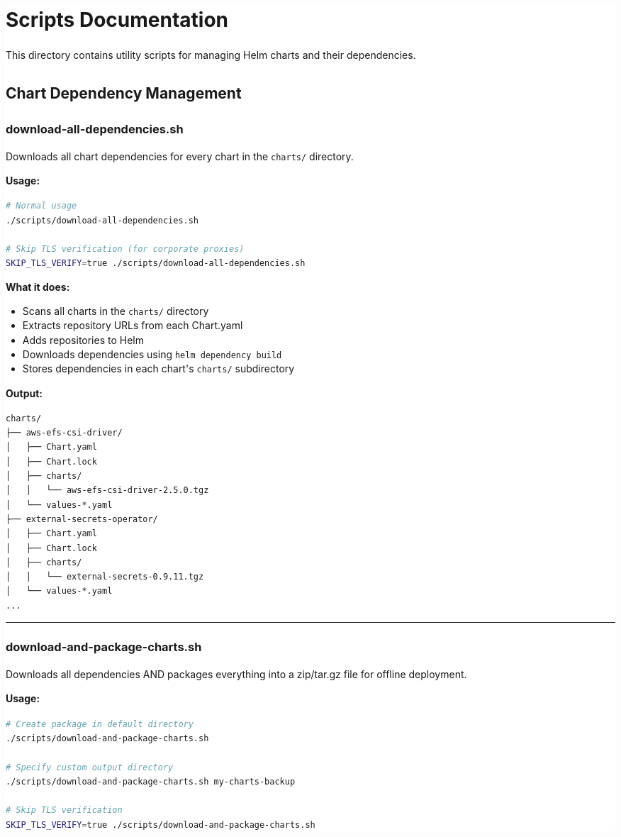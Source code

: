 # Scripts Documentation

This directory contains utility scripts for managing Helm charts and their dependencies.

## Chart Dependency Management

### download-all-dependencies.sh

Downloads all chart dependencies for every chart in the `charts/` directory.

**Usage:**
```bash
# Normal usage
./scripts/download-all-dependencies.sh

# Skip TLS verification (for corporate proxies)
SKIP_TLS_VERIFY=true ./scripts/download-all-dependencies.sh
```

**What it does:**
- Scans all charts in the `charts/` directory
- Extracts repository URLs from each Chart.yaml
- Adds repositories to Helm
- Downloads dependencies using `helm dependency build`
- Stores dependencies in each chart's `charts/` subdirectory

**Output:**
```
charts/
├── aws-efs-csi-driver/
│   ├── Chart.yaml
│   ├── Chart.lock
│   ├── charts/
│   │   └── aws-efs-csi-driver-2.5.0.tgz
│   └── values-*.yaml
├── external-secrets-operator/
│   ├── Chart.yaml
│   ├── Chart.lock
│   ├── charts/
│   │   └── external-secrets-0.9.11.tgz
│   └── values-*.yaml
...
```

---

### download-and-package-charts.sh

Downloads all dependencies AND packages everything into a zip/tar.gz file for offline deployment.

**Usage:**
```bash
# Create package in default directory
./scripts/download-and-package-charts.sh

# Specify custom output directory
./scripts/download-and-package-charts.sh my-charts-backup

# Skip TLS verification
SKIP_TLS_VERIFY=true ./scripts/download-and-package-charts.sh
```
